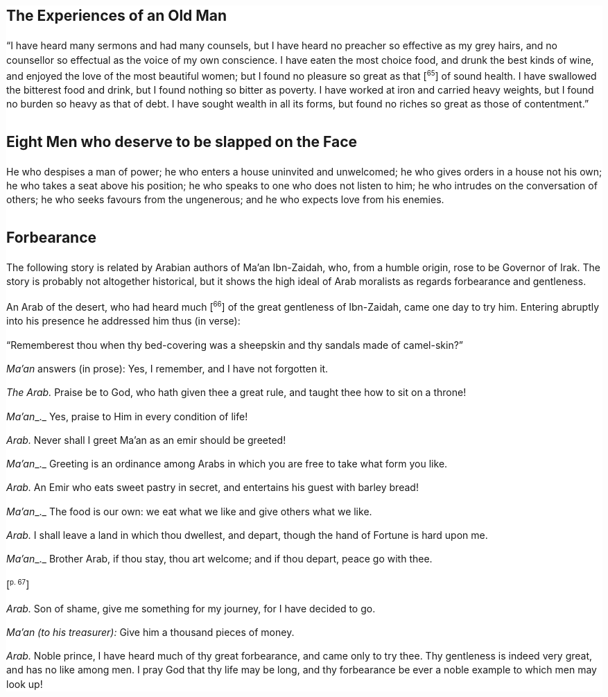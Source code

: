 ## The Experiences of an Old Man

“I have heard many sermons and had many counsels, but I have heard no preacher so effective as my grey hairs, and no counsellor so effectual as the voice of my own conscience. I have eaten the most choice food, and drunk the best kinds of wine, and enjoyed the love of the most beautiful women; but I found no pleasure so great as that <span id="p65">[<sup><small>65</small></sup>]</span> of sound health. I have swallowed the bitterest food and drink, but I found nothing so bitter as poverty. I have worked at iron and carried heavy weights, but I found no burden so heavy as that of debt. I have sought wealth in all its forms, but found no riches so great as those of contentment.”

## Eight Men who deserve to be slapped on the Face

He who despises a man of power; he who enters a house uninvited and unwelcomed; he who gives orders in a house not his own; he who takes a seat above his position; he who speaks to one who does not listen to him; he who intrudes on the conversation of others; he who seeks favours from the ungenerous; and he who expects love from his enemies.

## Forbearance

The following story is related by Arabian authors of Ma’an Ibn-Zaidah, who, from a humble origin, rose to be Governor of Irak. The story is probably not altogether historical, but it shows the high ideal of Arab moralists as regards forbearance and gentleness.

An Arab of the desert, who had heard much <span id="p66">[<sup><small>66</small></sup>]</span> of the great gentleness of Ibn-Zaidah, came one day to try him. Entering abruptly into his presence he addressed him thus (in verse):

“Rememberest thou when thy bed-covering was a sheepskin and thy sandals made of camel-skin?”

_Ma’an_    answers (in prose): Yes, I remember, and I have not forgotten it.

_The Arab._    Praise be to God, who hath given thee a great rule, and taught thee how to sit on a throne!

_Ma’an__._    Yes, praise to Him in every condition of life!

_Arab._    Never shall I greet Ma’an as an emir should be greeted!

_Ma’an__._    Greeting is an ordinance among Arabs in which you are free to take what form you like.

_Arab._    An Emir who eats sweet pastry in secret, and entertains his guest with barley bread!

_Ma’an__._    The food is our own: we eat what we like and give others what we like.

_Arab._    I shall leave a land in which thou dwellest, and depart, though the hand of Fortune is hard upon me.

_Ma’an__._    Brother Arab, if thou stay, thou art welcome; and if thou depart, peace go with thee.

<span id="p67">[<sup><small>p. 67</small></sup>]</span>

_Arab._    Son of shame, give me something for my journey, for I have decided to go.

_Ma’an_ _(to his treasurer):_    Give him a thousand pieces of money.

_Arab._    Noble prince, I have heard much of thy great forbearance, and came only to try thee. Thy gentleness is indeed very great, and has no like among men. I pray God that thy life may be long, and thy forbearance be ever a noble example to which men may look up!
